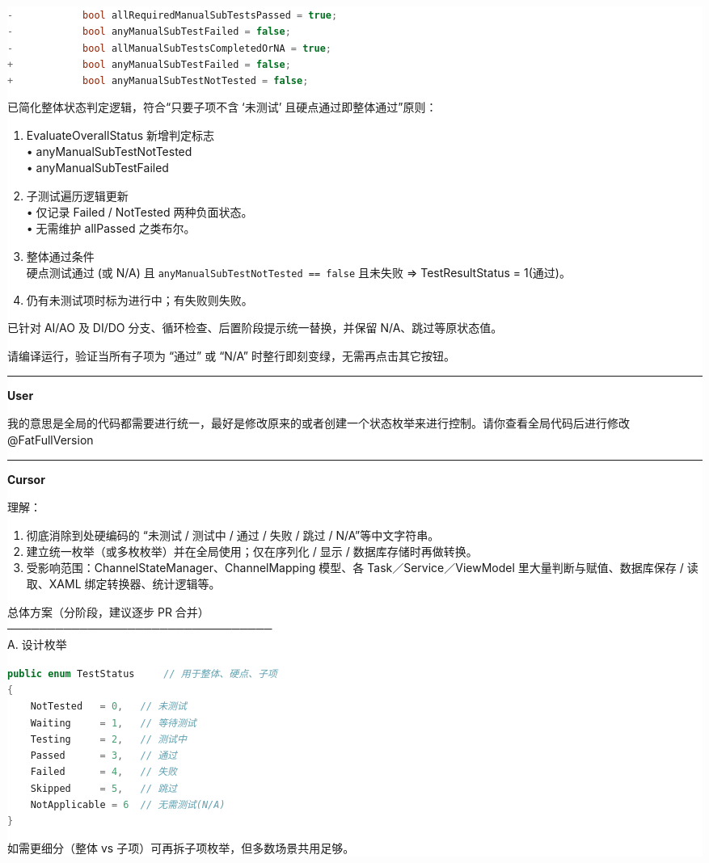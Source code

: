 ```csharp
-            bool allRequiredManualSubTestsPassed = true; 
-            bool anyManualSubTestFailed = false;       
-            bool allManualSubTestsCompletedOrNA = true;
+            bool anyManualSubTestFailed = false;
+            bool anyManualSubTestNotTested = false;

```

已简化整体状态判定逻辑，符合“只要子项不含 ‘未测试’ 且硬点通过即整体通过”原则：

1. EvaluateOverallStatus 新增判定标志  
   • anyManualSubTestNotTested  
   • anyManualSubTestFailed

2. 子测试遍历逻辑更新  
   • 仅记录 Failed / NotTested 两种负面状态。  
   • 无需维护 allPassed 之类布尔。

3. 整体通过条件  
   硬点测试通过 (或 N/A) 且 `anyManualSubTestNotTested == false` 且未失败 ⇒ TestResultStatus = 1(通过)。

4. 仍有未测试项时标为进行中；有失败则失败。

已针对 AI/AO 及 DI/DO 分支、循环检查、后置阶段提示统一替换，并保留 N/A、跳过等原状态值。

请编译运行，验证当所有子项为 “通过” 或 “N/A” 时整行即刻变绿，无需再点击其它按钮。

---

**User**

我的意思是全局的代码都需要进行统一，最好是修改原来的或者创建一个状态枚举来进行控制。请你查看全局代码后进行修改@FatFullVersion 

---

**Cursor**

理解：  
1. 彻底消除到处硬编码的 “未测试 / 测试中 / 通过 / 失败 / 跳过 / N/A”等中文字符串。  
2. 建立统一枚举（或多枚枚举）并在全局使用；仅在序列化 / 显示 / 数据库存储时再做转换。  
3. 受影响范围：ChannelStateManager、ChannelMapping 模型、各 Task／Service／ViewModel 里大量判断与赋值、数据库保存 / 读取、XAML 绑定转换器、统计逻辑等。

总体方案（分阶段，建议逐步 PR 合并）  
─────────────────────────────────  
A. 设计枚举  
```csharp
public enum TestStatus     // 用于整体、硬点、子项
{
    NotTested   = 0,   // 未测试
    Waiting     = 1,   // 等待测试
    Testing     = 2,   // 测试中
    Passed      = 3,   // 通过
    Failed      = 4,   // 失败
    Skipped     = 5,   // 跳过
    NotApplicable = 6  // 无需测试(N/A)
}
```
如需更细分（整体 vs 子项）可再拆子项枚举，但多数场景共用足够。

